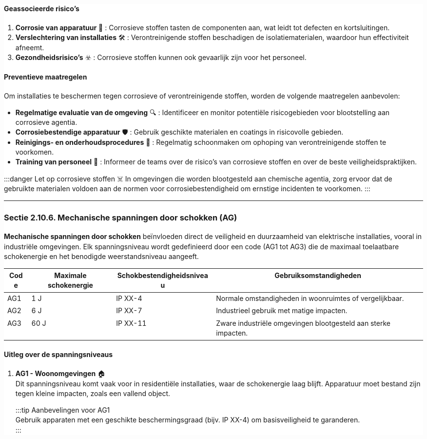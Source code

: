 #### Geassocieerde risico’s

1. **Corrosie van apparatuur** 🧪 : Corrosieve stoffen tasten de componenten aan, wat leidt tot defecten en kortsluitingen.
2. **Verslechtering van installaties** 🛠️ : Verontreinigende stoffen beschadigen de isolatiematerialen, waardoor hun effectiviteit afneemt.
3. **Gezondheidsrisico’s** ☣️ : Corrosieve stoffen kunnen ook gevaarlijk zijn voor het personeel.

#### Preventieve maatregelen

Om installaties te beschermen tegen corrosieve of verontreinigende stoffen, worden de volgende maatregelen aanbevolen:

- **Regelmatige evaluatie van de omgeving** 🔍 : Identificeer en monitor potentiële risicogebieden voor blootstelling aan corrosieve agentia.
- **Corrosiebestendige apparatuur** 🛡️ : Gebruik geschikte materialen en coatings in risicovolle gebieden.
- **Reinigings- en onderhoudsprocedures** 🧹 : Regelmatig schoonmaken om ophoping van verontreinigende stoffen te voorkomen.
- **Training van personeel** 👷 : Informeer de teams over de risico’s van corrosieve stoffen en over de beste veiligheidspraktijken.

:::danger Let op corrosieve stoffen ☠️
In omgevingen die worden blootgesteld aan chemische agentia, zorg ervoor dat de gebruikte materialen voldoen aan de normen voor corrosiebestendigheid om ernstige incidenten te voorkomen.
:::

---

### Sectie 2.10.6. Mechanische spanningen door schokken (AG)

**Mechanische spanningen door schokken** beïnvloeden direct de veiligheid en duurzaamheid van elektrische installaties, vooral in industriële omgevingen. Elk spanningsniveau wordt gedefinieerd door een code (AG1 tot AG3) die de maximaal toelaatbare schokenergie en het benodigde weerstandsniveau aangeeft.

| Code | Maximale schokenergie     | Schokbestendigheidsniveau       | Gebruiksomstandigheden                                   |
|------|---------------------------|---------------------------------|----------------------------------------------------------|
| AG1  | 1 J                       | IP XX-4                         | Normale omstandigheden in woonruimtes of vergelijkbaar.   |
| AG2  | 6 J                       | IP XX-7                         | Industrieel gebruik met matige impacten.                  |
| AG3  | 60 J                      | IP XX-11                        | Zware industriële omgevingen blootgesteld aan sterke impacten. |

#### Uitleg over de spanningsniveaus

1. **AG1 - Woonomgevingen** 🏠  
   Dit spanningsniveau komt vaak voor in residentiële installaties, waar de schokenergie laag blijft. Apparatuur moet bestand zijn tegen kleine impacten, zoals een vallend object.

   :::tip Aanbevelingen voor AG1  
   Gebruik apparaten met een geschikte beschermingsgraad (bijv. IP XX-4) om basisveiligheid te garanderen.  
   :::
